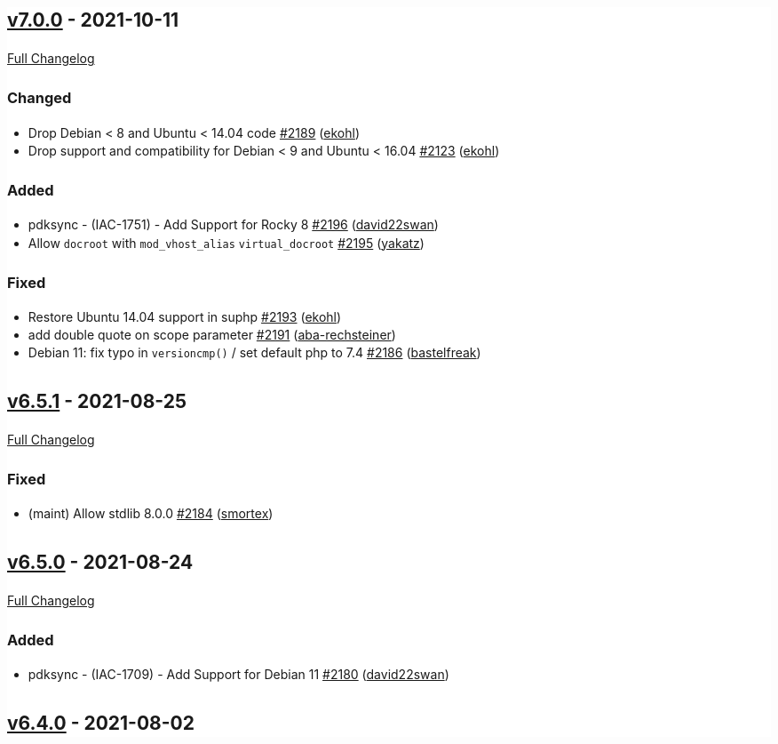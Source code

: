 ## [v7.0.0](https://github.com/puppetlabs/puppetlabs-apache/tree/v7.0.0) - 2021-10-11

[Full Changelog](https://github.com/puppetlabs/puppetlabs-apache/compare/v6.5.1...v7.0.0)

### Changed

- Drop Debian < 8 and Ubuntu < 14.04 code [#2189](https://github.com/puppetlabs/puppetlabs-apache/pull/2189) ([ekohl](https://github.com/ekohl))
- Drop support and compatibility for Debian < 9 and Ubuntu < 16.04 [#2123](https://github.com/puppetlabs/puppetlabs-apache/pull/2123) ([ekohl](https://github.com/ekohl))

### Added

- pdksync - (IAC-1751) - Add Support for Rocky 8 [#2196](https://github.com/puppetlabs/puppetlabs-apache/pull/2196) ([david22swan](https://github.com/david22swan))
- Allow `docroot` with `mod_vhost_alias` `virtual_docroot` [#2195](https://github.com/puppetlabs/puppetlabs-apache/pull/2195) ([yakatz](https://github.com/yakatz))

### Fixed

- Restore Ubuntu 14.04 support in suphp [#2193](https://github.com/puppetlabs/puppetlabs-apache/pull/2193) ([ekohl](https://github.com/ekohl))
- add double quote on scope parameter [#2191](https://github.com/puppetlabs/puppetlabs-apache/pull/2191) ([aba-rechsteiner](https://github.com/aba-rechsteiner))
- Debian 11: fix typo in `versioncmp()` / set default php to 7.4 [#2186](https://github.com/puppetlabs/puppetlabs-apache/pull/2186) ([bastelfreak](https://github.com/bastelfreak))

## [v6.5.1](https://github.com/puppetlabs/puppetlabs-apache/tree/v6.5.1) - 2021-08-25

[Full Changelog](https://github.com/puppetlabs/puppetlabs-apache/compare/v6.5.0...v6.5.1)

### Fixed

- (maint) Allow stdlib 8.0.0 [#2184](https://github.com/puppetlabs/puppetlabs-apache/pull/2184) ([smortex](https://github.com/smortex))

## [v6.5.0](https://github.com/puppetlabs/puppetlabs-apache/tree/v6.5.0) - 2021-08-24

[Full Changelog](https://github.com/puppetlabs/puppetlabs-apache/compare/v6.4.0...v6.5.0)

### Added

- pdksync - (IAC-1709) - Add Support for Debian 11 [#2180](https://github.com/puppetlabs/puppetlabs-apache/pull/2180) ([david22swan](https://github.com/david22swan))

## [v6.4.0](https://github.com/puppetlabs/puppetlabs-apache/tree/v6.4.0) - 2021-08-02
